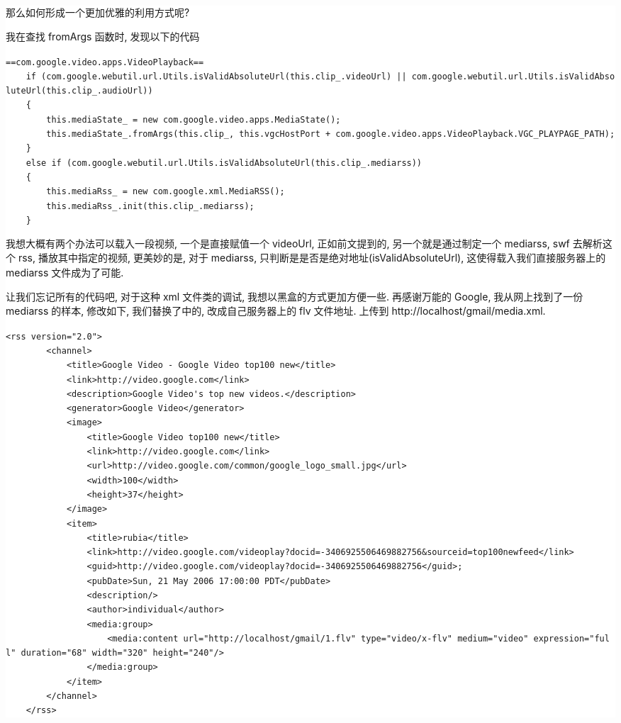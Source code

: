 那么如何形成一个更加优雅的利用方式呢?

我在查找 fromArgs 函数时, 发现以下的代码

```
==com.google.video.apps.VideoPlayback==
    if (com.google.webutil.url.Utils.isValidAbsoluteUrl(this.clip_.videoUrl) || com.google.webutil.url.Utils.isValidAbsoluteUrl(this.clip_.audioUrl))
    {
        this.mediaState_ = new com.google.video.apps.MediaState();
        this.mediaState_.fromArgs(this.clip_, this.vgcHostPort + com.google.video.apps.VideoPlayback.VGC_PLAYPAGE_PATH);
    }
    else if (com.google.webutil.url.Utils.isValidAbsoluteUrl(this.clip_.mediarss))
    {
        this.mediaRss_ = new com.google.xml.MediaRSS();
        this.mediaRss_.init(this.clip_.mediarss);
    } 
```

我想大概有两个办法可以载入一段视频, 一个是直接赋值一个 videoUrl, 正如前文提到的, 另一个就是通过制定一个 mediarss, swf 去解析这个 rss, 播放其中指定的视频, 更美妙的是, 对于 mediarss, 只判断是是否是绝对地址(isValidAbsoluteUrl), 这使得载入我们直接服务器上的 mediarss 文件成为了可能.

让我们忘记所有的代码吧, 对于这种 xml 文件类的调试, 我想以黑盒的方式更加方便一些. 再感谢万能的 Google, 我从网上找到了一份 mediarss 的样本, 修改如下, 我们替换了<mediau0003agroup>中的<mediau0003acontent>, 改成自己服务器上的 flv 文件地址. 上传到 http://localhost/gmail/media.xml.</mediau0003acontent></mediau0003agroup>

```
<rss version="2.0">
        <channel>
            <title>Google Video - Google Video top100 new</title>
            <link>http://video.google.com</link>
            <description>Google Video's top new videos.</description>
            <generator>Google Video</generator>
            <image>
                <title>Google Video top100 new</title>
                <link>http://video.google.com</link>
                <url>http://video.google.com/common/google_logo_small.jpg</url>
                <width>100</width>
                <height>37</height>
            </image>
            <item>
                <title>rubia</title>
                <link>http://video.google.com/videoplay?docid=-3406925506469882756&sourceid=top100newfeed</link>
                <guid>http://video.google.com/videoplay?docid=-3406925506469882756</guid>;
                <pubDate>Sun, 21 May 2006 17:00:00 PDT</pubDate>
                <description/>
                <author>individual</author>
                <media:group>
                    <media:content url="http://localhost/gmail/1.flv" type="video/x-flv" medium="video" expression="full" duration="68" width="320" height="240"/>
                </media:group>
            </item>
        </channel>
    </rss> 
```
